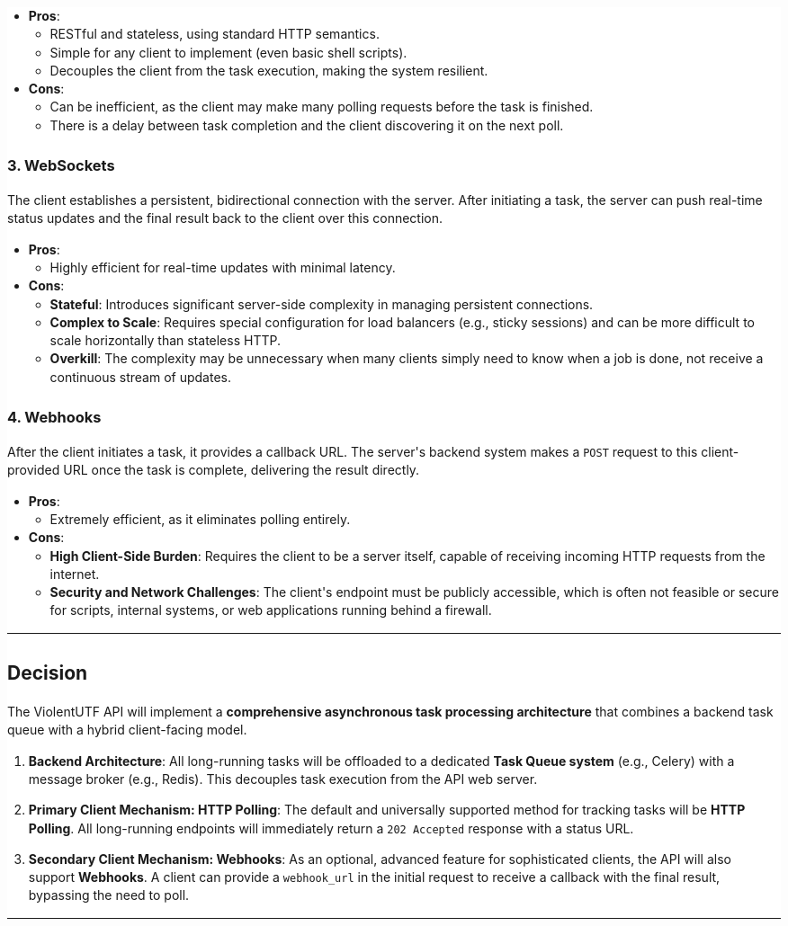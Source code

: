 * **Pros**:
    * RESTful and stateless, using standard HTTP semantics.
    * Simple for any client to implement (even basic shell scripts).
    * Decouples the client from the task execution, making the system resilient.
* **Cons**:
    * Can be inefficient, as the client may make many polling requests before the task is finished.
    * There is a delay between task completion and the client discovering it on the next poll.

### 3. WebSockets
The client establishes a persistent, bidirectional connection with the server. After initiating a task, the server can push real-time status updates and the final result back to the client over this connection.

* **Pros**:
    * Highly efficient for real-time updates with minimal latency.
* **Cons**:
    * **Stateful**: Introduces significant server-side complexity in managing persistent connections.
    * **Complex to Scale**: Requires special configuration for load balancers (e.g., sticky sessions) and can be more difficult to scale horizontally than stateless HTTP.
    * **Overkill**: The complexity may be unnecessary when many clients simply need to know when a job is done, not receive a continuous stream of updates.

### 4. Webhooks
After the client initiates a task, it provides a callback URL. The server's backend system makes a `POST` request to this client-provided URL once the task is complete, delivering the result directly.

* **Pros**:
    * Extremely efficient, as it eliminates polling entirely.
* **Cons**:
    * **High Client-Side Burden**: Requires the client to be a server itself, capable of receiving incoming HTTP requests from the internet.
    * **Security and Network Challenges**: The client's endpoint must be publicly accessible, which is often not feasible or secure for scripts, internal systems, or web applications running behind a firewall.

---
## Decision
The ViolentUTF API will implement a **comprehensive asynchronous task processing architecture** that combines a backend task queue with a hybrid client-facing model.

1.  **Backend Architecture**: All long-running tasks will be offloaded to a dedicated **Task Queue system** (e.g., Celery) with a message broker (e.g., Redis). This decouples task execution from the API web server.

2.  **Primary Client Mechanism: HTTP Polling**: The default and universally supported method for tracking tasks will be **HTTP Polling**. All long-running endpoints will immediately return a `202 Accepted` response with a status URL.

3.  **Secondary Client Mechanism: Webhooks**: As an optional, advanced feature for sophisticated clients, the API will also support **Webhooks**. A client can provide a `webhook_url` in the initial request to receive a callback with the final result, bypassing the need to poll.

---